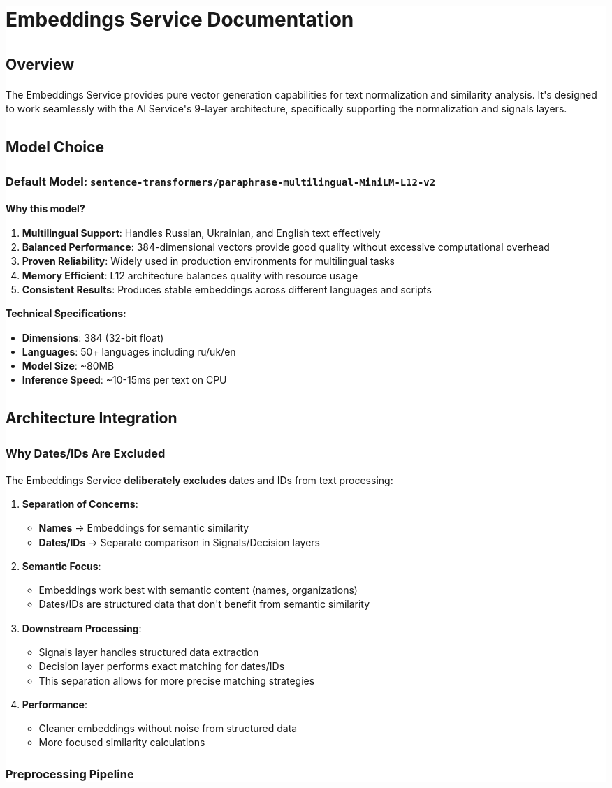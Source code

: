 # Embeddings Service Documentation

## Overview

The Embeddings Service provides pure vector generation capabilities for text normalization and similarity analysis. It's designed to work seamlessly with the AI Service's 9-layer architecture, specifically supporting the normalization and signals layers.

## Model Choice

### Default Model: `sentence-transformers/paraphrase-multilingual-MiniLM-L12-v2`

**Why this model?**

1. **Multilingual Support**: Handles Russian, Ukrainian, and English text effectively
2. **Balanced Performance**: 384-dimensional vectors provide good quality without excessive computational overhead
3. **Proven Reliability**: Widely used in production environments for multilingual tasks
4. **Memory Efficient**: L12 architecture balances quality with resource usage
5. **Consistent Results**: Produces stable embeddings across different languages and scripts

**Technical Specifications:**
- **Dimensions**: 384 (32-bit float)
- **Languages**: 50+ languages including ru/uk/en
- **Model Size**: ~80MB
- **Inference Speed**: ~10-15ms per text on CPU

## Architecture Integration

### Why Dates/IDs Are Excluded

The Embeddings Service **deliberately excludes** dates and IDs from text processing:

1. **Separation of Concerns**: 
   - **Names** → Embeddings for semantic similarity
   - **Dates/IDs** → Separate comparison in Signals/Decision layers

2. **Semantic Focus**: 
   - Embeddings work best with semantic content (names, organizations)
   - Dates/IDs are structured data that don't benefit from semantic similarity

3. **Downstream Processing**:
   - Signals layer handles structured data extraction
   - Decision layer performs exact matching for dates/IDs
   - This separation allows for more precise matching strategies

4. **Performance**:
   - Cleaner embeddings without noise from structured data
   - More focused similarity calculations

### Preprocessing Pipeline
